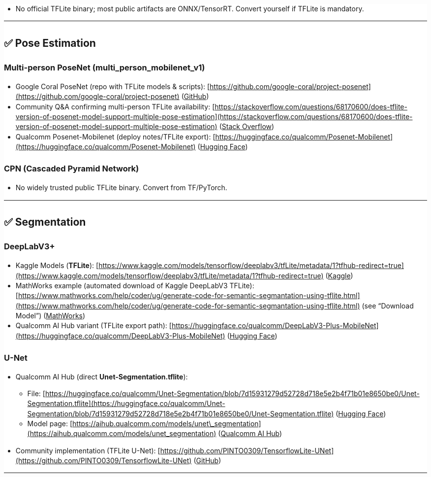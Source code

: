 * No official TFLite binary; most public artifacts are ONNX/TensorRT. Convert yourself if TFLite is mandatory.

---

## ✅ Pose Estimation

### Multi-person PoseNet (multi\_person\_mobilenet\_v1)

* Google Coral PoseNet (repo with TFLite models & scripts): [https://github.com/google-coral/project-posenet](https://github.com/google-coral/project-posenet) ([GitHub][15])
* Community Q\&A confirming multi-person TFLite availability: [https://stackoverflow.com/questions/68170600/does-tflite-version-of-posenet-model-support-multiple-pose-estimation](https://stackoverflow.com/questions/68170600/does-tflite-version-of-posenet-model-support-multiple-pose-estimation) ([Stack Overflow][16])
* Qualcomm Posenet-Mobilenet (deploy notes/TFLite export): [https://huggingface.co/qualcomm/Posenet-Mobilenet](https://huggingface.co/qualcomm/Posenet-Mobilenet) ([Hugging Face][17])

### CPN (Cascaded Pyramid Network)

* No widely trusted public TFLite binary. Convert from TF/PyTorch.

---

## ✅ Segmentation

### DeepLabV3+

* Kaggle Models (**TFLite**): [https://www.kaggle.com/models/tensorflow/deeplabv3/tfLite/metadata/1?tfhub-redirect=true](https://www.kaggle.com/models/tensorflow/deeplabv3/tfLite/metadata/1?tfhub-redirect=true) ([Kaggle][18])
* MathWorks example (automated download of Kaggle DeepLabV3 TFLite): [https://www.mathworks.com/help/coder/ug/generate-code-for-semantic-segmantation-using-tflite.html](https://www.mathworks.com/help/coder/ug/generate-code-for-semantic-segmantation-using-tflite.html) (see “Download Model”) ([MathWorks][19])
* Qualcomm AI Hub variant (TFLite export path): [https://huggingface.co/qualcomm/DeepLabV3-Plus-MobileNet](https://huggingface.co/qualcomm/DeepLabV3-Plus-MobileNet) ([Hugging Face][20])

### U-Net

* Qualcomm AI Hub (direct **Unet-Segmentation.tflite**):

  * File: [https://huggingface.co/qualcomm/Unet-Segmentation/blob/7d15931279d52728d718e5e2b4f71b01e8650be0/Unet-Segmentation.tflite](https://huggingface.co/qualcomm/Unet-Segmentation/blob/7d15931279d52728d718e5e2b4f71b01e8650be0/Unet-Segmentation.tflite) ([Hugging Face][21])
  * Model page: [https://aihub.qualcomm.com/models/unet\_segmentation](https://aihub.qualcomm.com/models/unet_segmentation) ([Qualcomm AI Hub][22])
* Community implementation (TFLite U-Net): [https://github.com/PINTO0309/TensorflowLite-UNet](https://github.com/PINTO0309/TensorflowLite-UNet) ([GitHub][23])

---


[1]: https://www.tensorflow.org/api_docs/python/tf/keras/applications/InceptionV3?utm_source=chatgpt.com "tf.keras.applications.InceptionV3 | TensorFlow v2.16.1"
[2]: https://www.kaggle.com/models/tensorflow/inception/tfLite/v3-metadata/1?utm_source=chatgpt.com "TensorFlow | inception"
[3]: https://blog.tensorflow.org/2020/04/tensorflow-lite-core-ml-delegate-faster-inference-iphones-ipads.html?utm_source=chatgpt.com "TensorFlow Lite Core ML delegate enables faster ..."
[4]: https://aihub.qualcomm.com/models/inception_v3?utm_source=chatgpt.com "Inception-v3"
[5]: https://www.kaggle.com/models/tensorflow/mobilenet-v1/tfLite/1-0-224-quantized-metadata/1?tfhub-redirect=true&utm_source=chatgpt.com "TensorFlow | mobilenet_v1"
[6]: https://www.kaggle.com/models/tensorflow/mobilenet-v1/tfLite/0-25-224-quantized-metadata/1?tfhub-redirect=true&utm_source=chatgpt.com "TensorFlow | mobilenet_v1"
[7]: https://blog.tensorflow.org/2019/01/tensorflow-lite-now-faster-with-mobile.html?utm_source=chatgpt.com "TensorFlow Lite Now Faster with Mobile GPUs"
[8]: https://www.kaggle.com/models/tensorflow/mobilenet-v2?utm_source=chatgpt.com "TensorFlow | mobilenet_v2"
[9]: https://coral.ai/models/object-detection/?utm_source=chatgpt.com "Models - Object Detection - Coral"
[10]: https://www.kaggle.com/models/tensorflow/ssd-mobilenet-v1/tfLite/default/1?utm_source=chatgpt.com "TensorFlow | ssd_mobilenet_v1"
[11]: https://www.kaggle.com/models/tensorflow/ssd-mobilenet-v1?utm_source=chatgpt.com "TensorFlow | ssd_mobilenet_v1"
[12]: https://github.com/PINTO0309/PINTO_model_zoo?utm_source=chatgpt.com "PINTO0309/PINTO_model_zoo"
[13]: https://www.modelzoo.co/model/tensorflow-yolov4-tflite?utm_source=chatgpt.com "tensorflow yolov4 tflite"
[14]: https://github.com/PINTO0309/PINTO_model_zoo/issues/44?utm_source=chatgpt.com "yolov4-tiny with RaspberryPi · Issue #44"
[15]: https://github.com/google-coral/project-posenet?utm_source=chatgpt.com "google-coral/project-posenet: Human Pose Detection on ..."
[16]: https://stackoverflow.com/questions/68170600/does-tflite-version-of-posenet-model-support-multiple-pose-estimation?utm_source=chatgpt.com "Does tflite version of poseNet model support multiple pose ..."
[17]: https://huggingface.co/qualcomm/Posenet-Mobilenet?utm_source=chatgpt.com "qualcomm/Posenet-Mobilenet · Hugging Face"
[18]: https://www.kaggle.com/models/tensorflow/deeplabv3/tfLite/metadata/1?tfhub-redirect=true&utm_source=chatgpt.com "deeplabv3 - TensorFlow"
[19]: https://www.mathworks.com/help/coder/ug/generate-code-for-semantic-segmantation-using-tflite.html?utm_source=chatgpt.com "Deploy Semantic Segmentation Application Using ..."
[20]: https://huggingface.co/qualcomm/DeepLabV3-Plus-MobileNet?utm_source=chatgpt.com "qualcomm/DeepLabV3-Plus-MobileNet"
[21]: https://huggingface.co/qualcomm/Unet-Segmentation/blob/7d15931279d52728d718e5e2b4f71b01e8650be0/Unet-Segmentation.tflite?utm_source=chatgpt.com "Unet-Segmentation.tflite · qualcomm/ ..."
[22]: https://aihub.qualcomm.com/models/unet_segmentation?utm_source=chatgpt.com "Unet-Segmentation"
[23]: https://github.com/PINTO0309/TensorflowLite-UNet?utm_source=chatgpt.com "PINTO0309/TensorflowLite-UNet"
[24]: https://github.com/freedomtan/some_super_resolution_tflite_models?utm_source=chatgpt.com "Some super resolutions models converted to TFLite"
[25]: https://github.com/Saafke/EDSR_Tensorflow?utm_source=chatgpt.com "Saafke/EDSR_Tensorflow: TensorFlow implementation of ' ..."
[26]: https://ai.google.dev/edge/mediapipe/solutions/vision/face_detector?utm_source=chatgpt.com "Face detection guide | Google AI Edge - Gemini API"